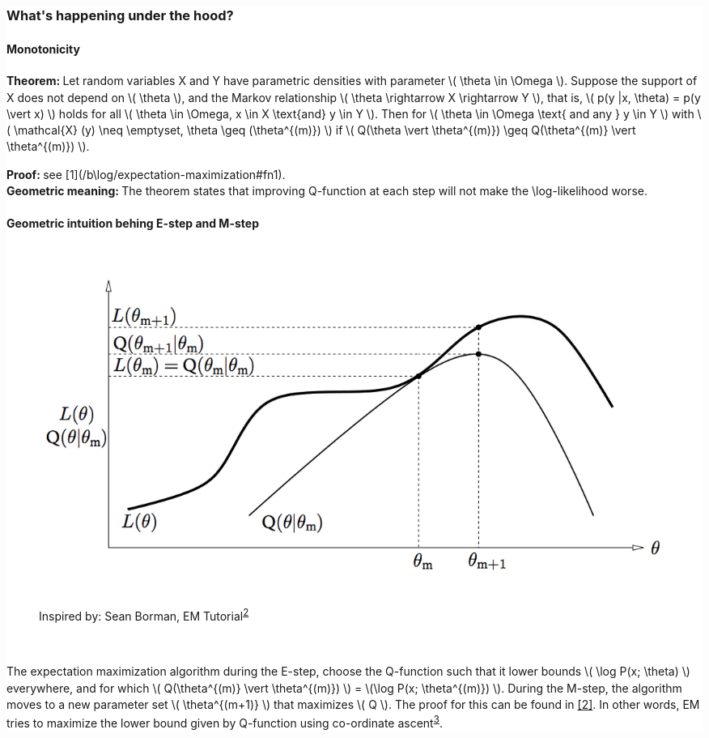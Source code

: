 ### What's happening under the hood?

#### Monotonicity
<p>
<b>Theorem: </b>Let random variables X and Y have parametric densities with parameter \( \theta \in \Omega \). Suppose the support of X does not depend on \( \theta \), and the Markov relationship \( \theta \rightarrow X \rightarrow Y \), that is, \( p(y |x, \theta) = p(y \vert x) \) holds for all \( \theta \in \Omega, x \in X \text{and} y \in Y \). Then for \( \theta \in \Omega \text{ and any } y \in Y \)
with \( \mathcal{X} (y) \neq \emptyset, \theta \geq (\theta^{(m)}) \) if \( Q(\theta \vert \theta^{(m)}) \geq Q(\theta^{(m)} \vert \theta^{(m)}) \).

</p>
<b>Proof: </b> see [1](/b\log/expectation-maximization#fn1). <br/>
<b>Geometric meaning: </b> The theorem states that improving Q-function at each step will not make the \log-likelihood worse.

#### Geometric intuition behing E-step and M-step
<br/>
<div class="svg-container">
    <figure class="caption">
        <img src="/assets/imgs/em.png" alt="EM monotonicity"/>
        <figcaption>Inspired by: Sean Borman, EM Tutorial<sup><a href="/b\log/expectation-maximization#fn2">2</a></sup></figcaption>
    </figure> 
</div>
<br/>

<p>
The expectation maximization algorithm during the E-step, choose the Q-function such that it lower bounds \( \log P(x; \theta) \) everywhere, and for which \( Q(\theta^{(m)} \vert \theta^{(m)}) \) = \(\log P(x; \theta^{(m)}) \). During the M-step, the algorithm moves to a new parameter set \( \theta^{(m+1)} \) that maximizes \( Q \). The proof for this can be found in <a href="/b\log/expectation-maximization#fn2">[2]</a>. In other words, EM tries to maximize the lower bound given by Q-function using co-ordinate ascent<sup><a href="/b\log/expectation-maximization#fn3">3</a></sup>.
</p>


[^1]: [Gupta et. al., Theory and Use of the EM Algorithm](http://mayagupta.org/publications/EMbookGuptaChen2010.pdf)
[^2]: [Borman S., The Expectation Maximization Algorithm](http://www.seanborman.com/publications/EM_algorithm.pdf)
[^3]: [Singh A., The EM Algorithm](https://www.cs.cmu.edu/~awm/15781/assignments/EM.pdf)
[^4]: [greeness, Expectation Maximization](https://github.com/greeness/EM-Tutorial/blob/master/document.pdf)
